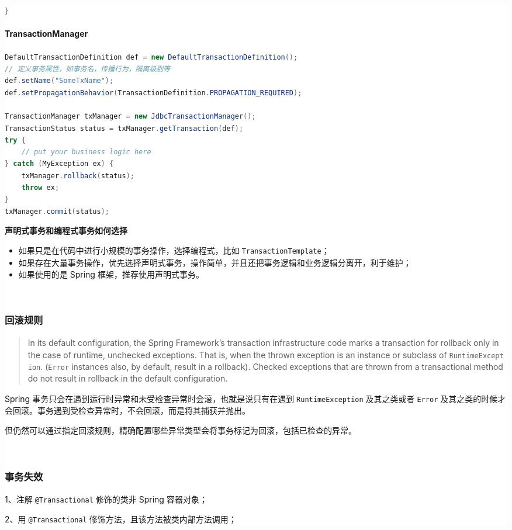 ```java
}
```



#### TransactionManager

```java
DefaultTransactionDefinition def = new DefaultTransactionDefinition();
// 定义事务属性，如事务名，传播行为，隔离级别等
def.setName("SomeTxName");
def.setPropagationBehavior(TransactionDefinition.PROPAGATION_REQUIRED);

TransactionManager txManager = new JdbcTransactionManager();
TransactionStatus status = txManager.getTransaction(def);
try {
    // put your business logic here
} catch (MyException ex) {
    txManager.rollback(status);
    throw ex;
}
txManager.commit(status);
```



**声明式事务和编程式事务如何选择**

* 如果只是在代码中进行小规模的事务操作，选择编程式，比如 `TransactionTemplate`；
* 如果存在大量事务操作，优先选择声明式事务，操作简单，并且还把事务逻辑和业务逻辑分离开，利于维护；
* 如果使用的是 Spring 框架，推荐使用声明式事务。



<br>

### 回滚规则

> In its default configuration, the Spring Framework’s transaction infrastructure code marks a transaction for rollback only in the case of runtime, unchecked exceptions. That is, when the thrown exception is an instance or subclass of `RuntimeException`. (`Error` instances also, by default, result in a rollback). Checked exceptions that are thrown from a transactional method do not result in rollback in the default configuration.

Spring 事务只会在遇到运行时异常和未受检查异常时会滚，也就是说只有在遇到 `RuntimeException` 及其之类或者 `Error` 及其之类的时候才会回滚。事务遇到受检查异常时，不会回滚，而是将其捕获并抛出。

但仍然可以通过指定回滚规则，精确配置哪些异常类型会将事务标记为回滚，包括已检查的异常。



<br>

### 事务失效

1、注解 `@Transactional` 修饰的类非 Spring 容器对象；

2、用 `@Transactional` 修饰方法，且该方法被类内部方法调用；
